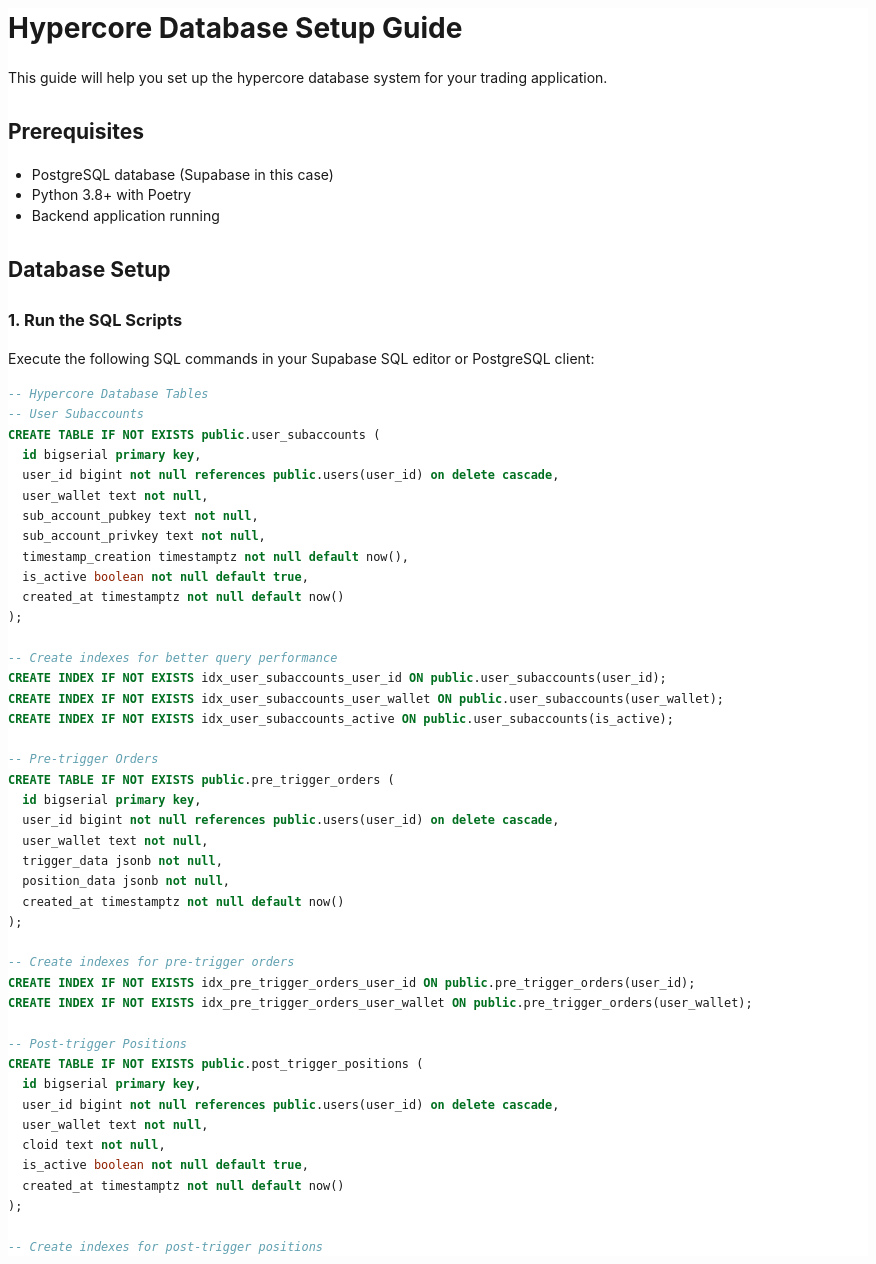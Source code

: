 # Hypercore Database Setup Guide

This guide will help you set up the hypercore database system for your trading application.

## Prerequisites

- PostgreSQL database (Supabase in this case)
- Python 3.8+ with Poetry
- Backend application running

## Database Setup

### 1. Run the SQL Scripts

Execute the following SQL commands in your Supabase SQL editor or PostgreSQL client:

```sql
-- Hypercore Database Tables
-- User Subaccounts
CREATE TABLE IF NOT EXISTS public.user_subaccounts (
  id bigserial primary key,
  user_id bigint not null references public.users(user_id) on delete cascade,
  user_wallet text not null,
  sub_account_pubkey text not null,
  sub_account_privkey text not null,
  timestamp_creation timestamptz not null default now(),
  is_active boolean not null default true,
  created_at timestamptz not null default now()
);

-- Create indexes for better query performance
CREATE INDEX IF NOT EXISTS idx_user_subaccounts_user_id ON public.user_subaccounts(user_id);
CREATE INDEX IF NOT EXISTS idx_user_subaccounts_user_wallet ON public.user_subaccounts(user_wallet);
CREATE INDEX IF NOT EXISTS idx_user_subaccounts_active ON public.user_subaccounts(is_active);

-- Pre-trigger Orders
CREATE TABLE IF NOT EXISTS public.pre_trigger_orders (
  id bigserial primary key,
  user_id bigint not null references public.users(user_id) on delete cascade,
  user_wallet text not null,
  trigger_data jsonb not null,
  position_data jsonb not null,
  created_at timestamptz not null default now()
);

-- Create indexes for pre-trigger orders
CREATE INDEX IF NOT EXISTS idx_pre_trigger_orders_user_id ON public.pre_trigger_orders(user_id);
CREATE INDEX IF NOT EXISTS idx_pre_trigger_orders_user_wallet ON public.pre_trigger_orders(user_wallet);

-- Post-trigger Positions
CREATE TABLE IF NOT EXISTS public.post_trigger_positions (
  id bigserial primary key,
  user_id bigint not null references public.users(user_id) on delete cascade,
  user_wallet text not null,
  cloid text not null,
  is_active boolean not null default true,
  created_at timestamptz not null default now()
);

-- Create indexes for post-trigger positions
```